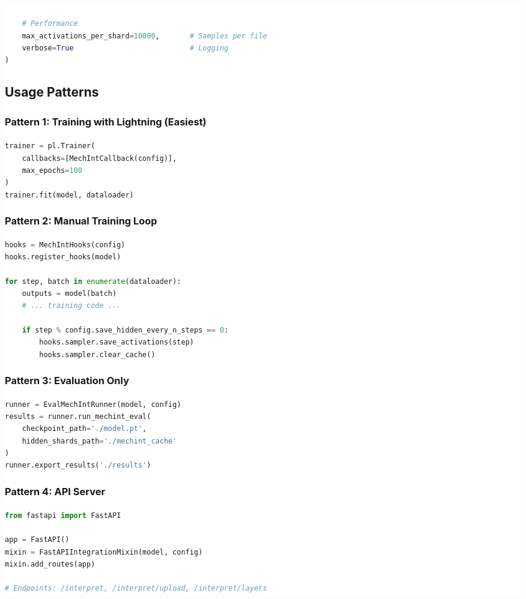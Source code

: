 ```python

    # Performance
    max_activations_per_shard=10000,       # Samples per file
    verbose=True                           # Logging
)
```

## Usage Patterns

### Pattern 1: Training with Lightning (Easiest)

```python
trainer = pl.Trainer(
    callbacks=[MechIntCallback(config)],
    max_epochs=100
)
trainer.fit(model, dataloader)
```

### Pattern 2: Manual Training Loop

```python
hooks = MechIntHooks(config)
hooks.register_hooks(model)

for step, batch in enumerate(dataloader):
    outputs = model(batch)
    # ... training code ...

    if step % config.save_hidden_every_n_steps == 0:
        hooks.sampler.save_activations(step)
        hooks.sampler.clear_cache()
```

### Pattern 3: Evaluation Only

```python
runner = EvalMechIntRunner(model, config)
results = runner.run_mechint_eval(
    checkpoint_path='./model.pt',
    hidden_shards_path='./mechint_cache'
)
runner.export_results('./results')
```

### Pattern 4: API Server

```python
from fastapi import FastAPI

app = FastAPI()
mixin = FastAPIIntegrationMixin(model, config)
mixin.add_routes(app)

# Endpoints: /interpret, /interpret/upload, /interpret/layers
```
